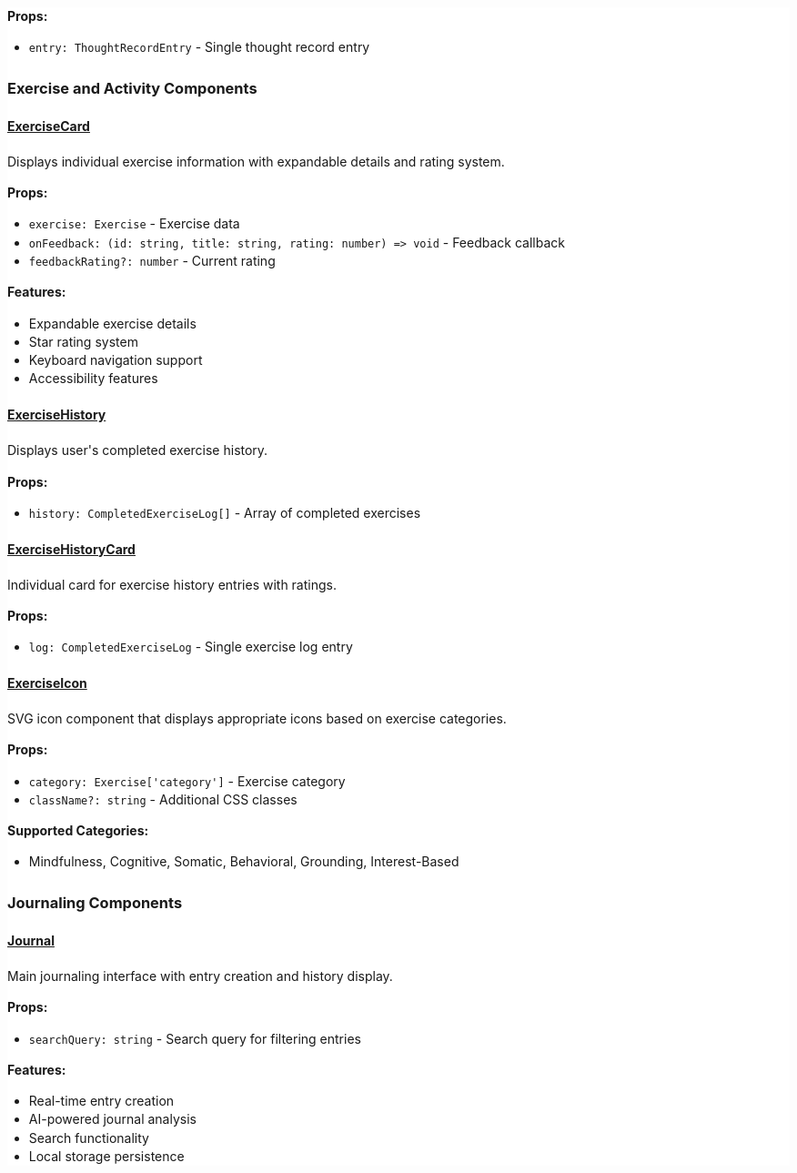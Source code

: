 **Props:**
- `entry: ThoughtRecordEntry` - Single thought record entry

### Exercise and Activity Components

#### [ExerciseCard](./ExerciseCard.tsx)
Displays individual exercise information with expandable details and rating system.

**Props:**
- `exercise: Exercise` - Exercise data
- `onFeedback: (id: string, title: string, rating: number) => void` - Feedback callback
- `feedbackRating?: number` - Current rating

**Features:**
- Expandable exercise details
- Star rating system
- Keyboard navigation support
- Accessibility features

#### [ExerciseHistory](./ExerciseHistory.tsx)
Displays user's completed exercise history.

**Props:**
- `history: CompletedExerciseLog[]` - Array of completed exercises

#### [ExerciseHistoryCard](./ExerciseHistoryCard.tsx)
Individual card for exercise history entries with ratings.

**Props:**
- `log: CompletedExerciseLog` - Single exercise log entry

#### [ExerciseIcon](./ExerciseIcon.tsx)
SVG icon component that displays appropriate icons based on exercise categories.

**Props:**
- `category: Exercise['category']` - Exercise category
- `className?: string` - Additional CSS classes

**Supported Categories:**
- Mindfulness, Cognitive, Somatic, Behavioral, Grounding, Interest-Based

### Journaling Components

#### [Journal](./Journal.tsx)
Main journaling interface with entry creation and history display.

**Props:**
- `searchQuery: string` - Search query for filtering entries

**Features:**
- Real-time entry creation
- AI-powered journal analysis
- Search functionality
- Local storage persistence
